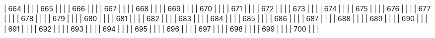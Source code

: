 | 664                                                          |                  |         |
| 665                                                          |                  |         |
| 666                                                          |                  |         |
| 667                                                          |                  |         |
| 668                                                          |                  |         |
| 669                                                          |                  |         |
| 670                                                          |                  |         |
| 671                                                          |                  |         |
| 672                                                          |                  |         |
| 673                                                          |                  |         |
| 674                                                          |                  |         |
| 675                                                          |                  |         |
| 676                                                          |                  |         |
| 677                                                          |                  |         |
| 678                                                          |                  |         |
| 679                                                          |                  |         |
| 680                                                          |                  |         |
| 681                                                          |                  |         |
| 682                                                          |                  |         |
| 683                                                          |                  |         |
| 684                                                          |                  |         |
| 685                                                          |                  |         |
| 686                                                          |                  |         |
| 687                                                          |                  |         |
| 688                                                          |                  |         |
| 689                                                          |                  |         |
| 690                                                          |                  |         |
| 691                                                          |                  |         |
| 692                                                          |                  |         |
| 693                                                          |                  |         |
| 694                                                          |                  |         |
| 695                                                          |                  |         |
| 696                                                          |                  |         |
| 697                                                          |                  |         |
| 698                                                          |                  |         |
| 699                                                          |                  |         |
| 700                                                          |                  |         |